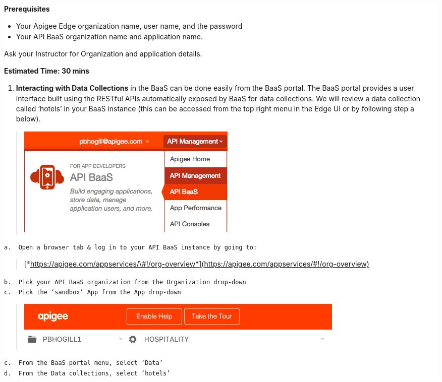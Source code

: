 **Prerequisites**

-   Your Apigee Edge organization name, user name, and the password
-   Your API BaaS organization name and application name.

Ask your Instructor for Organization and application details.

**Estimated Time: 30 mins**

1)  **Interacting with Data Collections** in the BaaS can be done easily
    from the BaaS portal. The BaaS portal provides a user interface
    built using the RESTful APIs automatically exposed by BaaS for
    data collections. We will review a data collection called ‘hotels’
    in your BaaS instance (this can be accessed from the top right
    menu in the Edge UI or by following step a below).

> ![](./media/image07.png)

    a.  Open a browser tab & log in to your API BaaS instance by going to:
> [*https://apigee.com/appservices/\#!/org-overview*](https://apigee.com/appservices/#!/org-overview)

    b.  Pick your API BaaS organization from the Organization drop-down
    c.  Pick the ‘sandbox’ App from the App drop-down

> ![](./media/image14.png)

    c.  From the BaaS portal menu, select ‘Data’
    d.  From the Data collections, select ‘hotels’
